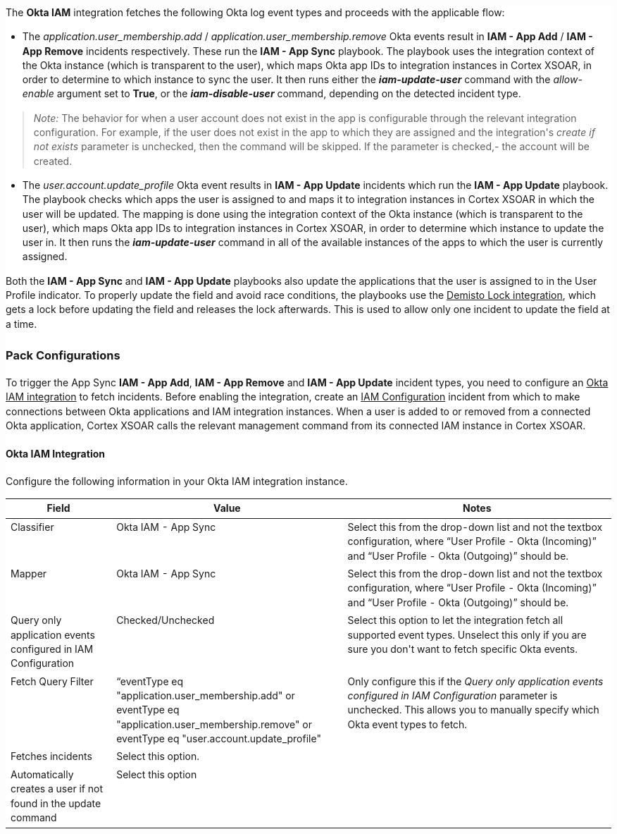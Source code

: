 The **Okta IAM** integration fetches the following Okta log event types and proceeds with the applicable flow:
* The *application.user_membership.add* / *application.user_membership.remove* Okta events result in **IAM - App Add** / **IAM - App Remove** incidents respectively. These run the **IAM - App Sync** playbook. The playbook uses the integration context of the Okta instance (which is transparent to the user), which maps Okta app IDs to integration instances in Cortex XSOAR, in order to determine to which instance to sync the user. It then runs either the ***iam-update-user*** command with the *allow-enable* argument set to **True**, or the ***iam-disable-user*** command, depending on the detected incident type.
> <i>Note:</i>  The behavior for when a user account does not exist in the app is configurable through the relevant integration configuration. For example, if the user does not exist in the app to which they are assigned and the integration's <i>create if not exists</i> parameter is unchecked, then the command will be skipped. If the parameter is checked,- the account will be created. 

* The *user.account.update_profile* Okta event results in **IAM - App Update** incidents which run the **IAM - App Update** playbook. The playbook checks which apps the user is assigned to and maps it to integration instances in Cortex XSOAR in which the user will be updated. The mapping is done using the integration context of the Okta instance (which is transparent to the user), which maps Okta app IDs to integration instances in Cortex XSOAR, in order to determine which instance to update the user in. It then runs the ***iam-update-user*** command in all of the available instances of the apps to which the user is currently assigned.

Both the **IAM - App Sync** and **IAM - App Update** playbooks also update the applications that the user is assigned to in the User Profile indicator. To properly update the field and avoid race conditions, the playbooks use the [Demisto Lock integration](https://xsoar.pan.dev/docs/reference/integrations/demisto-lock#this-integration-is-part-of-the-demisto-lock-pack), which gets a lock before updating the field and releases the lock afterwards. This is used to allow only one incident to update the field at a time.

### Pack Configurations

To trigger the App Sync **IAM - App Add**, **IAM - App Remove** and **IAM - App Update** incident types, you need to configure an [Okta IAM integration](#okta-iam-integration) to fetch incidents. Before enabling the integration, create an [IAM Configuration](#iam-configuration) incident from which to make connections between Okta applications and IAM integration instances. When a user is added to or removed from a connected Okta application, Cortex XSOAR calls the relevant management command from its connected IAM instance in Cortex XSOAR.


#### Okta IAM Integration
Configure the following information in your Okta IAM integration instance.

| Field | Value | Notes |
| ---- | ----| ----|
| Classifier | Okta IAM - App Sync | Select this from the drop-down list and not the textbox configuration, where “User Profile - Okta (Incoming)” and “User Profile - Okta (Outgoing)” should be. |
| Mapper | Okta IAM - App Sync | Select this from the drop-down list and not the textbox configuration, where “User Profile - Okta (Incoming)” and “User Profile - Okta (Outgoing)” should be. |
|Query only application events configured in IAM Configuration | Checked/Unchecked | Select this option to let the integration fetch all supported event types. Unselect this only if you are sure you don't want to fetch specific Okta events.
| Fetch Query Filter | “eventType eq "application.user_membership.add" or eventType eq "application.user_membership.remove" or eventType eq "user.account.update_profile" | Only configure this if the *Query only application events configured in  IAM Configuration* parameter is unchecked. This allows you to manually specify which Okta event types to fetch. |
| Fetches incidents | Select this option. | |
| Automatically creates a user if not found in the update command | Select this option | |
